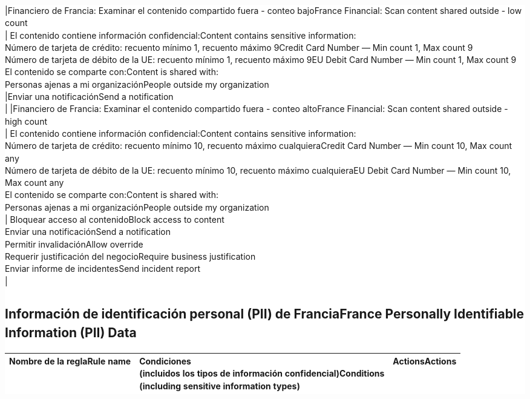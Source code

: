 |<span data-ttu-id="1c366-409">Financiero de Francia: Examinar el contenido compartido fuera - conteo bajo</span><span class="sxs-lookup"><span data-stu-id="1c366-409">France Financial: Scan content shared outside - low count</span></span>  <br/> | <span data-ttu-id="1c366-410">El contenido contiene información confidencial:</span><span class="sxs-lookup"><span data-stu-id="1c366-410">Content contains sensitive information:</span></span>  <br/>  <span data-ttu-id="1c366-411">Número de tarjeta de crédito: recuento mínimo 1, recuento máximo 9</span><span class="sxs-lookup"><span data-stu-id="1c366-411">Credit Card Number — Min count 1, Max count 9</span></span>  <br/>  <span data-ttu-id="1c366-412">Número de tarjeta de débito de la UE: recuento mínimo 1, recuento máximo 9</span><span class="sxs-lookup"><span data-stu-id="1c366-412">EU Debit Card Number — Min count 1, Max count 9</span></span>  <br/>  <span data-ttu-id="1c366-413">El contenido se comparte con:</span><span class="sxs-lookup"><span data-stu-id="1c366-413">Content is shared with:</span></span>  <br/>  <span data-ttu-id="1c366-414">Personas ajenas a mi organización</span><span class="sxs-lookup"><span data-stu-id="1c366-414">People outside my organization</span></span>  <br/> |<span data-ttu-id="1c366-415">Enviar una notificación</span><span class="sxs-lookup"><span data-stu-id="1c366-415">Send a notification</span></span>  <br/> |
|<span data-ttu-id="1c366-416">Financiero de Francia: Examinar el contenido compartido fuera - conteo alto</span><span class="sxs-lookup"><span data-stu-id="1c366-416">France Financial: Scan content shared outside - high count</span></span>  <br/> | <span data-ttu-id="1c366-417">El contenido contiene información confidencial:</span><span class="sxs-lookup"><span data-stu-id="1c366-417">Content contains sensitive information:</span></span>  <br/>  <span data-ttu-id="1c366-418">Número de tarjeta de crédito: recuento mínimo 10, recuento máximo cualquiera</span><span class="sxs-lookup"><span data-stu-id="1c366-418">Credit Card Number — Min count 10, Max count any</span></span>  <br/>  <span data-ttu-id="1c366-419">Número de tarjeta de débito de la UE: recuento mínimo 10, recuento máximo cualquiera</span><span class="sxs-lookup"><span data-stu-id="1c366-419">EU Debit Card Number — Min count 10, Max count any</span></span>  <br/>  <span data-ttu-id="1c366-420">El contenido se comparte con:</span><span class="sxs-lookup"><span data-stu-id="1c366-420">Content is shared with:</span></span>  <br/>  <span data-ttu-id="1c366-421">Personas ajenas a mi organización</span><span class="sxs-lookup"><span data-stu-id="1c366-421">People outside my organization</span></span>  <br/> | <span data-ttu-id="1c366-422">Bloquear acceso al contenido</span><span class="sxs-lookup"><span data-stu-id="1c366-422">Block access to content</span></span>  <br/>  <span data-ttu-id="1c366-423">Enviar una notificación</span><span class="sxs-lookup"><span data-stu-id="1c366-423">Send a notification</span></span>  <br/>  <span data-ttu-id="1c366-424">Permitir invalidación</span><span class="sxs-lookup"><span data-stu-id="1c366-424">Allow override</span></span>  <br/>  <span data-ttu-id="1c366-425">Requerir justificación del negocio</span><span class="sxs-lookup"><span data-stu-id="1c366-425">Require business justification</span></span>  <br/>  <span data-ttu-id="1c366-426">Enviar informe de incidentes</span><span class="sxs-lookup"><span data-stu-id="1c366-426">Send incident report</span></span>  <br/> |
   
## <a name="france-personally-identifiable-information-pii-data"></a><span data-ttu-id="1c366-427">Información de identificación personal (PII) de Francia</span><span class="sxs-lookup"><span data-stu-id="1c366-427">France Personally Identifiable Information (PII) Data</span></span>

|<span data-ttu-id="1c366-428">**Nombre de la regla**</span><span class="sxs-lookup"><span data-stu-id="1c366-428">**Rule name**</span></span>|<span data-ttu-id="1c366-429">**Condiciones <br/> (incluidos los tipos de información confidencial)**</span><span class="sxs-lookup"><span data-stu-id="1c366-429">**Conditions  <br/> (including sensitive information types)**</span></span>|<span data-ttu-id="1c366-430">**Actions**</span><span class="sxs-lookup"><span data-stu-id="1c366-430">**Actions**</span></span>|
|:-----|:-----|:-----|